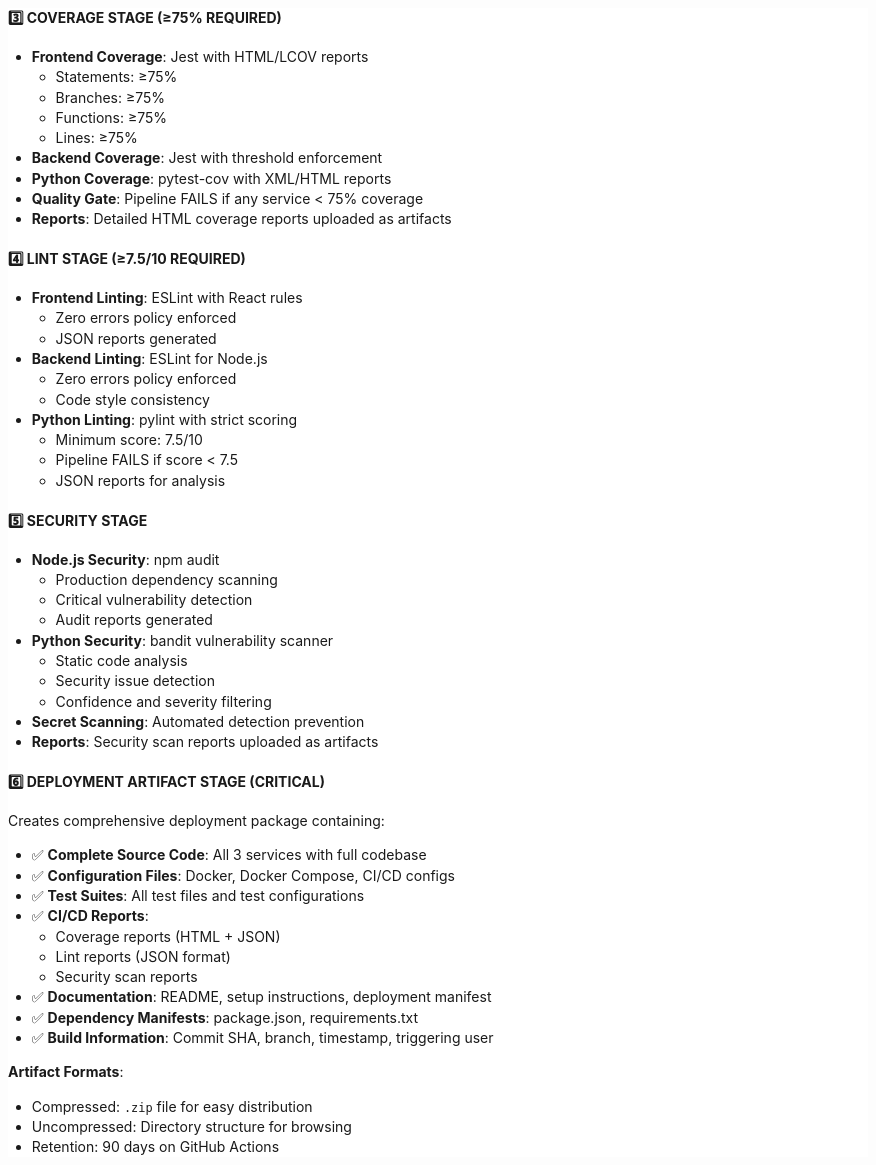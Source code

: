 #### 3️⃣ **COVERAGE STAGE** (≥75% REQUIRED)
- **Frontend Coverage**: Jest with HTML/LCOV reports
  - Statements: ≥75%
  - Branches: ≥75%
  - Functions: ≥75%
  - Lines: ≥75%
- **Backend Coverage**: Jest with threshold enforcement
- **Python Coverage**: pytest-cov with XML/HTML reports
- **Quality Gate**: Pipeline FAILS if any service < 75% coverage
- **Reports**: Detailed HTML coverage reports uploaded as artifacts

#### 4️⃣ **LINT STAGE** (≥7.5/10 REQUIRED)
- **Frontend Linting**: ESLint with React rules
  - Zero errors policy enforced
  - JSON reports generated
- **Backend Linting**: ESLint for Node.js
  - Zero errors policy enforced
  - Code style consistency
- **Python Linting**: pylint with strict scoring
  - Minimum score: 7.5/10
  - Pipeline FAILS if score < 7.5
  - JSON reports for analysis

#### 5️⃣ **SECURITY STAGE**
- **Node.js Security**: npm audit
  - Production dependency scanning
  - Critical vulnerability detection
  - Audit reports generated
- **Python Security**: bandit vulnerability scanner
  - Static code analysis
  - Security issue detection
  - Confidence and severity filtering
- **Secret Scanning**: Automated detection prevention
- **Reports**: Security scan reports uploaded as artifacts

#### 6️⃣ **DEPLOYMENT ARTIFACT STAGE** (CRITICAL)
Creates comprehensive deployment package containing:
- ✅ **Complete Source Code**: All 3 services with full codebase
- ✅ **Configuration Files**: Docker, Docker Compose, CI/CD configs
- ✅ **Test Suites**: All test files and test configurations
- ✅ **CI/CD Reports**: 
  - Coverage reports (HTML + JSON)
  - Lint reports (JSON format)
  - Security scan reports
- ✅ **Documentation**: README, setup instructions, deployment manifest
- ✅ **Dependency Manifests**: package.json, requirements.txt
- ✅ **Build Information**: Commit SHA, branch, timestamp, triggering user

**Artifact Formats**:
- Compressed: `.zip` file for easy distribution
- Uncompressed: Directory structure for browsing
- Retention: 90 days on GitHub Actions
